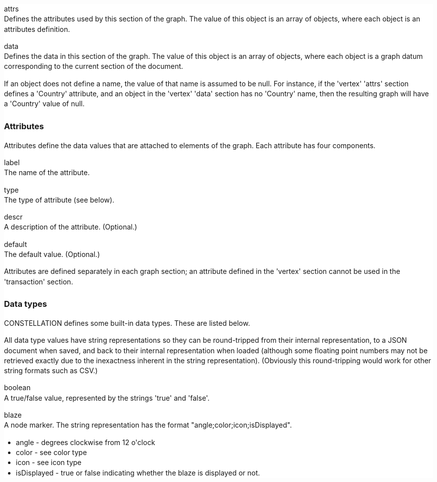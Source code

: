 attrs  
Defines the attributes used by this section of the graph. The value of
this object is an array of objects, where each object is an attributes
definition.

data  
Defines the data in this section of the graph. The value of this object
is an array of objects, where each object is a graph datum corresponding
to the current section of the document.

If an object does not define a name, the value of that name is assumed
to be null. For instance, if the 'vertex' 'attrs' section defines a
'Country' attribute, and an object in the 'vertex' 'data' section has no
'Country' name, then the resulting graph will have a 'Country' value of
null.

### Attributes

Attributes define the data values that are attached to elements of the
graph. Each attribute has four components.

label  
The name of the attribute.

type  
The type of attribute (see below).

descr  
A description of the attribute. (Optional.)

default  
The default value. (Optional.)

Attributes are defined separately in each graph section; an attribute
defined in the 'vertex' section cannot be used in the 'transaction'
section.

### Data types

CONSTELLATION defines some built-in data types. These are listed below.

All data type values have string representations so they can be
round-tripped from their internal representation, to a JSON document
when saved, and back to their internal representation when loaded
(although some floating point numbers may not be retrieved exactly due
to the inexactness inherent in the string representation). (Obviously
this round-tripping would work for other string formats such as CSV.)

boolean  
A true/false value, represented by the strings 'true' and 'false'.

blaze  
A node marker. The string representation has the format
"angle;color;icon;isDisplayed".

-   angle - degrees clockwise from 12 o'clock
-   color - see color type
-   icon - see icon type
-   isDisplayed - true or false indicating whether the blaze is
    displayed or not.
